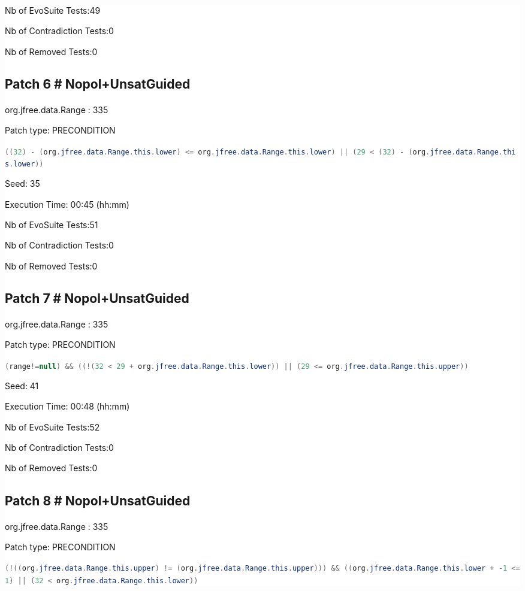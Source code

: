 Nb of EvoSuite Tests:49

Nb of Contradiction Tests:0

Nb of Removed Tests:0


## Patch 6 # Nopol+UnsatGuided 

org.jfree.data.Range : 335

Patch type: PRECONDITION

```Java
((32) - (org.jfree.data.Range.this.lower) <= org.jfree.data.Range.this.lower) || (29 < (32) - (org.jfree.data.Range.this.lower))
```

Seed: 35

Execution Time: 00:45 (hh:mm)

Nb of EvoSuite Tests:51

Nb of Contradiction Tests:0

Nb of Removed Tests:0


## Patch 7 # Nopol+UnsatGuided 

org.jfree.data.Range : 335

Patch type: PRECONDITION

```Java
(range!=null) && ((!(32 < 29 + org.jfree.data.Range.this.lower)) || (29 <= org.jfree.data.Range.this.upper))
```

Seed: 41

Execution Time: 00:48 (hh:mm)

Nb of EvoSuite Tests:52

Nb of Contradiction Tests:0

Nb of Removed Tests:0


## Patch 8 # Nopol+UnsatGuided 

org.jfree.data.Range : 335

Patch type: PRECONDITION

```Java
(!((org.jfree.data.Range.this.upper) != (org.jfree.data.Range.this.upper))) && ((org.jfree.data.Range.this.lower + -1 <= 1) || (32 < org.jfree.data.Range.this.lower))
```
